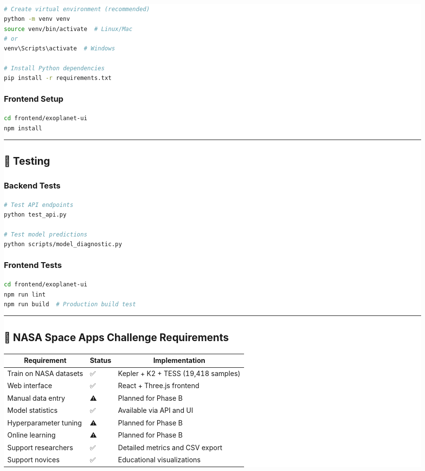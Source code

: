 ```bash
# Create virtual environment (recommended)
python -m venv venv
source venv/bin/activate  # Linux/Mac
# or
venv\Scripts\activate  # Windows

# Install Python dependencies
pip install -r requirements.txt
```

### Frontend Setup

```bash
cd frontend/exoplanet-ui
npm install
```

---

## 🧪 Testing

### Backend Tests

```bash
# Test API endpoints
python test_api.py

# Test model predictions
python scripts/model_diagnostic.py
```

### Frontend Tests

```bash
cd frontend/exoplanet-ui
npm run lint
npm run build  # Production build test
```

---

## 🎯 NASA Space Apps Challenge Requirements

| Requirement            | Status | Implementation                      |
| ---------------------- | ------ | ----------------------------------- |
| Train on NASA datasets | ✅     | Kepler + K2 + TESS (19,418 samples) |
| Web interface          | ✅     | React + Three.js frontend           |
| Manual data entry      | ⚠️     | Planned for Phase B                 |
| Model statistics       | ✅     | Available via API and UI            |
| Hyperparameter tuning  | ⚠️     | Planned for Phase B                 |
| Online learning        | ⚠️     | Planned for Phase B                 |
| Support researchers    | ✅     | Detailed metrics and CSV export     |
| Support novices        | ✅     | Educational visualizations          |
